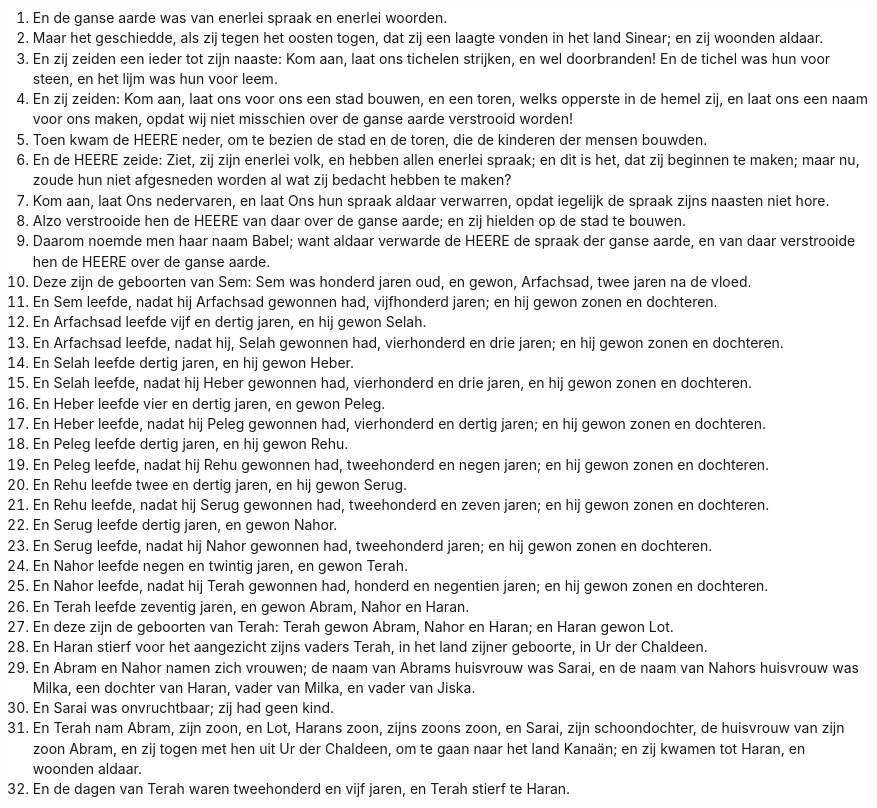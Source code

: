 1. En de ganse aarde was van enerlei spraak en enerlei woorden. 
2. Maar het geschiedde, als zij tegen het oosten togen, dat zij een laagte vonden in het land Sinear; en zij woonden aldaar. 
3. En zij zeiden een ieder tot zijn naaste: Kom aan, laat ons tichelen strijken, en wel doorbranden! En de tichel was hun voor steen, en het lijm was hun voor leem. 
4. En zij zeiden: Kom aan, laat ons voor ons een stad bouwen, en een toren, welks opperste in de hemel zij, en laat ons een naam voor ons maken, opdat wij niet misschien over de ganse aarde verstrooid worden! 
5. Toen kwam de HEERE neder, om te bezien de stad en de toren, die de kinderen der mensen bouwden. 
6. En de HEERE zeide: Ziet, zij zijn enerlei volk, en hebben allen enerlei spraak; en dit is het, dat zij beginnen te maken; maar nu, zoude hun niet afgesneden worden al wat zij bedacht hebben te maken? 
7. Kom aan, laat Ons nedervaren, en laat Ons hun spraak aldaar verwarren, opdat iegelijk de spraak zijns naasten niet hore. 
8. Alzo verstrooide hen de HEERE van daar over de ganse aarde; en zij hielden op de stad te bouwen. 
9. Daarom noemde men haar naam Babel; want aldaar verwarde de HEERE de spraak der ganse aarde, en van daar verstrooide hen de HEERE over de ganse aarde. 
10. Deze zijn de geboorten van Sem: Sem was honderd jaren oud, en gewon, Arfachsad, twee jaren na de vloed. 
11. En Sem leefde, nadat hij Arfachsad gewonnen had, vijfhonderd jaren; en hij gewon zonen en dochteren. 
12. En Arfachsad leefde vijf en dertig jaren, en hij gewon Selah. 
13. En Arfachsad leefde, nadat hij, Selah gewonnen had, vierhonderd en drie jaren; en hij gewon zonen en dochteren. 
14. En Selah leefde dertig jaren, en hij gewon Heber. 
15. En Selah leefde, nadat hij Heber gewonnen had, vierhonderd en drie jaren, en hij gewon zonen en dochteren. 
16. En Heber leefde vier en dertig jaren, en gewon Peleg. 
17. En Heber leefde, nadat hij Peleg gewonnen had, vierhonderd en dertig jaren; en hij gewon zonen en dochteren. 
18. En Peleg leefde dertig jaren, en hij gewon Rehu. 
19. En Peleg leefde, nadat hij Rehu gewonnen had, tweehonderd en negen jaren; en hij gewon zonen en dochteren. 
20. En Rehu leefde twee en dertig jaren, en hij gewon Serug. 
21. En Rehu leefde, nadat hij Serug gewonnen had, tweehonderd en zeven jaren; en hij gewon zonen en dochteren. 
22. En Serug leefde dertig jaren, en gewon Nahor. 
23. En Serug leefde, nadat hij Nahor gewonnen had, tweehonderd jaren; en hij gewon zonen en dochteren. 
24. En Nahor leefde negen en twintig jaren, en gewon Terah. 
25. En Nahor leefde, nadat hij Terah gewonnen had, honderd en negentien jaren; en hij gewon zonen en dochteren. 
26. En Terah leefde zeventig jaren, en gewon Abram, Nahor en Haran. 
27. En deze zijn de geboorten van Terah: Terah gewon Abram, Nahor en Haran; en Haran gewon Lot. 
28. En Haran stierf voor het aangezicht zijns vaders Terah, in het land zijner geboorte, in Ur der Chaldeen. 
29. En Abram en Nahor namen zich vrouwen; de naam van Abrams huisvrouw was Sarai, en de naam van Nahors huisvrouw was Milka, een dochter van Haran, vader van Milka, en vader van Jiska. 
30. En Sarai was onvruchtbaar; zij had geen kind. 
31. En Terah nam Abram, zijn zoon, en Lot, Harans zoon, zijns zoons zoon, en Sarai, zijn schoondochter, de huisvrouw van zijn zoon Abram, en zij togen met hen uit Ur der Chaldeen, om te gaan naar het land Kanaän; en zij kwamen tot Haran, en woonden aldaar. 
32. En de dagen van Terah waren tweehonderd en vijf jaren, en Terah stierf te Haran. 
